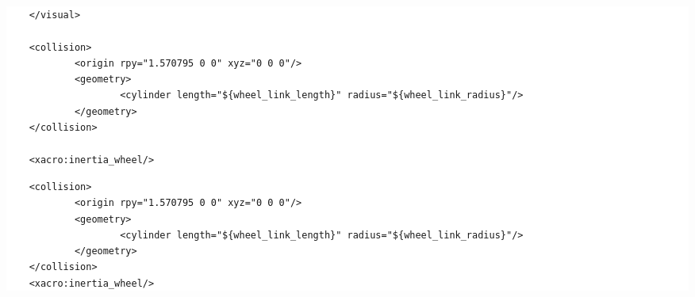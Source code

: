         </visual>

        <collision>
                <origin rpy="1.570795 0 0" xyz="0 0 0"/>
                <geometry>
                        <cylinder length="${wheel_link_length}" radius="${wheel_link_radius}"/>
                </geometry>
        </collision>

        <xacro:inertia_wheel/> 
</link>











<joint name="wheel2_joint" type="continuous">
        <parent link="base_link"/>
        <child link="wheel2_link"/>
        <origin xyz="${-body_link_x_dim/2+3*wheel_link_radius} ${body_link_y_dim/2+wheel_link_length/2} ${wheel_link_z_location}"
        rpy = "0 0 0"/>
        <axis xyz="0 1 0"/>
        <limit effort="1000" velocity="1000"/>
        <dynamics damping="0.2" friction="0.0" />
</joint>

<link name="wheel2_link">
        <visual>
                <origin rpy="1.570795 0 0" xyz="0 0 0" />
                <geometry>
                        <cylinder length="${wheel_link_length}" radius="${wheel_link_radius}"/>
                </geometry>
                <material name = "changS"/>
        </visual>

        <collision>
                <origin rpy="1.570795 0 0" xyz="0 0 0"/>
                <geometry>
                        <cylinder length="${wheel_link_length}" radius="${wheel_link_radius}"/>
                </geometry>
        </collision>
        <xacro:inertia_wheel/>
</link>













 <joint name = "caster_wheel_joint_1" type = "fixed">
        <parent link = "base_link"/>
        <child link = "caster_wheel_1"/>
        <origin xyz="${-body_link_x_dim/2+0.09*wheel_link_radius} ${-body_link_y_dim/1.46+wheel_link_length/2} ${wheel_link_z_location-0.04}"
        rpy = "0 0 0"/>
        <axis xyz="0 0 1"/>
        <!--limit lower="-3.14159" upper="3.14159" effort="1000" velocity="1000"/-->
  </joint>
